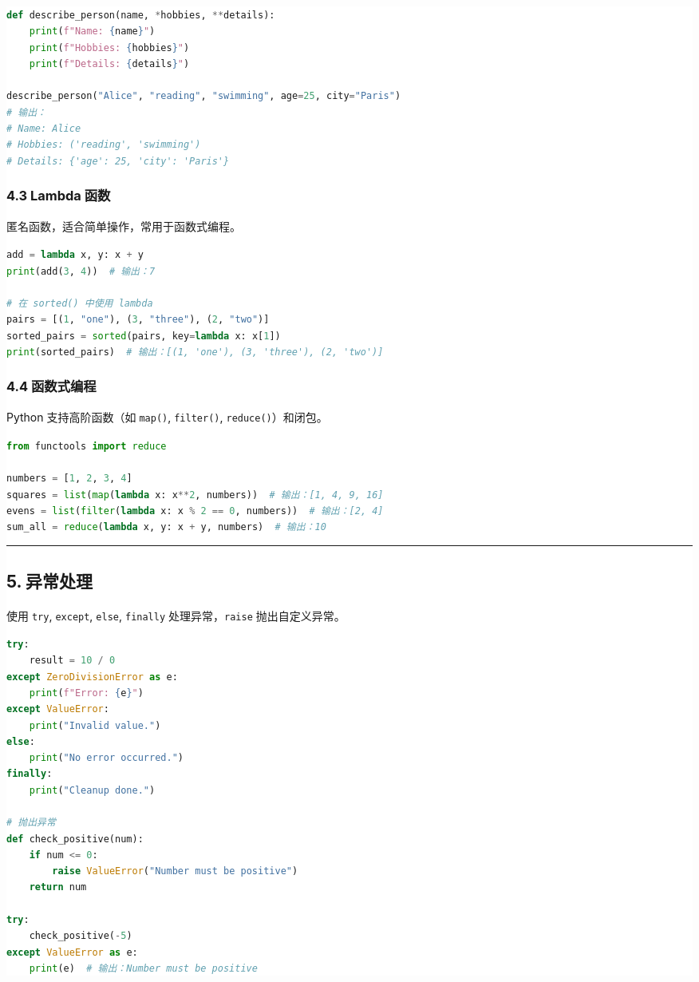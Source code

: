 ```python
def describe_person(name, *hobbies, **details):
    print(f"Name: {name}")
    print(f"Hobbies: {hobbies}")
    print(f"Details: {details}")

describe_person("Alice", "reading", "swimming", age=25, city="Paris")
# 输出：
# Name: Alice
# Hobbies: ('reading', 'swimming')
# Details: {'age': 25, 'city': 'Paris'}
```

### 4.3 Lambda 函数
匿名函数，适合简单操作，常用于函数式编程。

```python
add = lambda x, y: x + y
print(add(3, 4))  # 输出：7

# 在 sorted() 中使用 lambda
pairs = [(1, "one"), (3, "three"), (2, "two")]
sorted_pairs = sorted(pairs, key=lambda x: x[1])
print(sorted_pairs)  # 输出：[(1, 'one'), (3, 'three'), (2, 'two')]
```

### 4.4 函数式编程
Python 支持高阶函数（如 `map()`, `filter()`, `reduce()`）和闭包。

```python
from functools import reduce

numbers = [1, 2, 3, 4]
squares = list(map(lambda x: x**2, numbers))  # 输出：[1, 4, 9, 16]
evens = list(filter(lambda x: x % 2 == 0, numbers))  # 输出：[2, 4]
sum_all = reduce(lambda x, y: x + y, numbers)  # 输出：10
```

---

## 5. 异常处理

使用 `try`, `except`, `else`, `finally` 处理异常，`raise` 抛出自定义异常。

```python
try:
    result = 10 / 0
except ZeroDivisionError as e:
    print(f"Error: {e}")
except ValueError:
    print("Invalid value.")
else:
    print("No error occurred.")
finally:
    print("Cleanup done.")

# 抛出异常
def check_positive(num):
    if num <= 0:
        raise ValueError("Number must be positive")
    return num

try:
    check_positive(-5)
except ValueError as e:
    print(e)  # 输出：Number must be positive
```